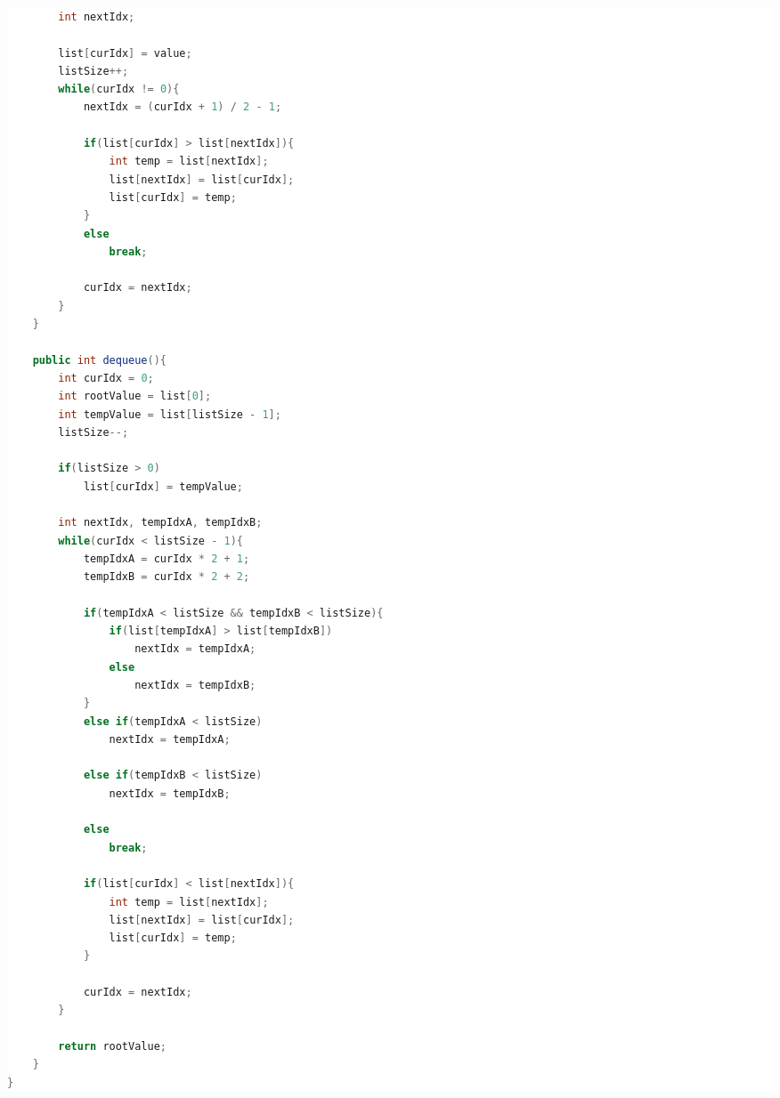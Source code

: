 ```java
        int nextIdx;

        list[curIdx] = value;
        listSize++;
        while(curIdx != 0){
            nextIdx = (curIdx + 1) / 2 - 1;

            if(list[curIdx] > list[nextIdx]){
                int temp = list[nextIdx];
                list[nextIdx] = list[curIdx];
                list[curIdx] = temp;
            }
            else
                break;

            curIdx = nextIdx;
        }
    }

    public int dequeue(){
        int curIdx = 0;
        int rootValue = list[0];
        int tempValue = list[listSize - 1];
        listSize--;

        if(listSize > 0)
            list[curIdx] = tempValue;

        int nextIdx, tempIdxA, tempIdxB;
        while(curIdx < listSize - 1){
            tempIdxA = curIdx * 2 + 1;
            tempIdxB = curIdx * 2 + 2;

            if(tempIdxA < listSize && tempIdxB < listSize){
                if(list[tempIdxA] > list[tempIdxB])
                    nextIdx = tempIdxA;
                else
                    nextIdx = tempIdxB;
            }
            else if(tempIdxA < listSize)
                nextIdx = tempIdxA;

            else if(tempIdxB < listSize)
                nextIdx = tempIdxB;

            else
                break;

            if(list[curIdx] < list[nextIdx]){
                int temp = list[nextIdx];
                list[nextIdx] = list[curIdx];
                list[curIdx] = temp;
            }

            curIdx = nextIdx;
        }

        return rootValue;
    }
}

```
